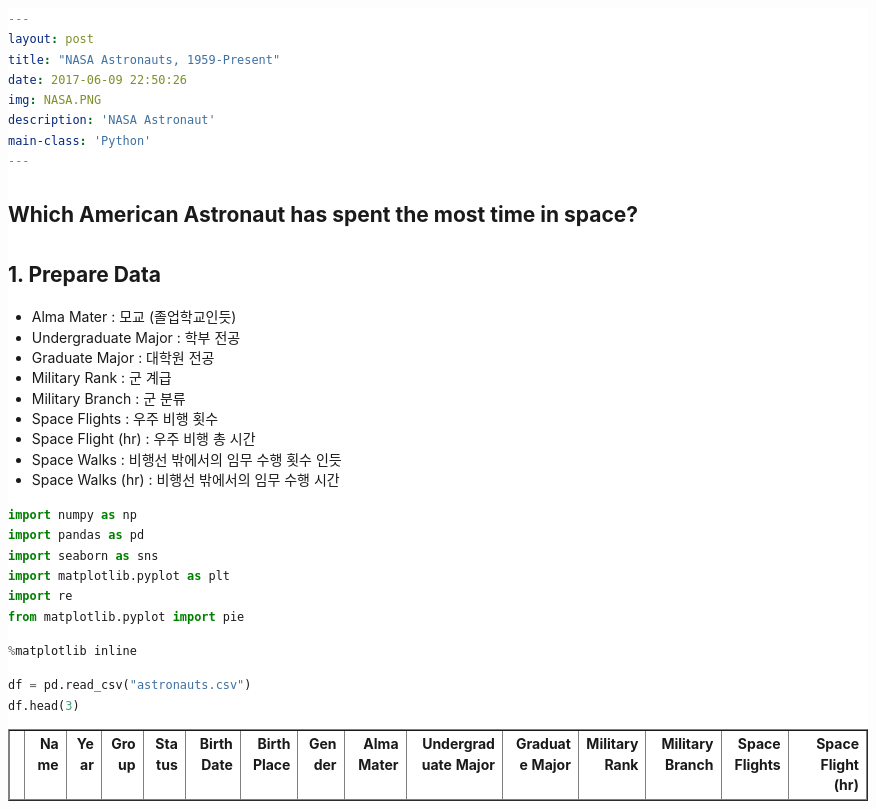 ```yaml
---
layout: post
title: "NASA Astronauts, 1959-Present"
date: 2017-06-09 22:50:26
img: NASA.PNG
description: 'NASA Astronaut'
main-class: 'Python'
---
```


## Which American Astronaut has spent the most time in space?

## 1. Prepare Data
 - Alma Mater : 모교 (졸업학교인듯)
 - Undergraduate Major : 학부 전공
 - Graduate Major : 대학원 전공
 - Military Rank : 군 계급
 - Military Branch : 군 분류 
 - Space Flights : 우주 비행 횟수
 - Space Flight (hr) : 우주 비행 총 시간
 - Space Walks : 비행선 밖에서의 임무 수행 횟수 인듯
 - Space Walks (hr) : 비행선 밖에서의 임무 수행 시간


```python
import numpy as np
import pandas as pd
import seaborn as sns
import matplotlib.pyplot as plt
import re
from matplotlib.pyplot import pie
```


```python
%matplotlib inline
```


```python
df = pd.read_csv("astronauts.csv")
df.head(3)
```




<div>
<table border="1" class="dataframe">
  <thead>
    <tr style="text-align: right;">
      <th></th>
      <th>Name</th>
      <th>Year</th>
      <th>Group</th>
      <th>Status</th>
      <th>Birth Date</th>
      <th>Birth Place</th>
      <th>Gender</th>
      <th>Alma Mater</th>
      <th>Undergraduate Major</th>
      <th>Graduate Major</th>
      <th>Military Rank</th>
      <th>Military Branch</th>
      <th>Space Flights</th>
      <th>Space Flight (hr)</th>